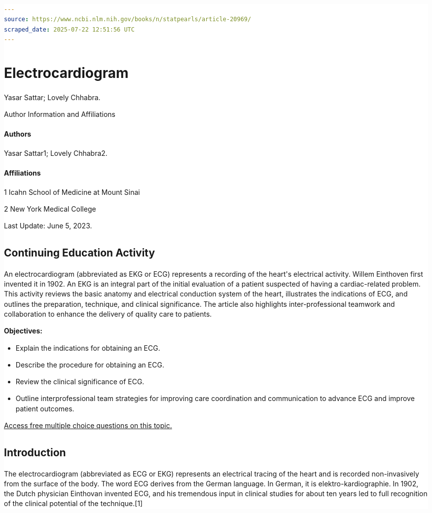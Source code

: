 ```yaml
---
source: https://www.ncbi.nlm.nih.gov/books/n/statpearls/article-20969/
scraped_date: 2025-07-22 12:51:56 UTC
---
```


# Electrocardiogram

Yasar Sattar; Lovely Chhabra.

Author Information and Affiliations

#### Authors

Yasar Sattar1; Lovely Chhabra2.

#### Affiliations

1 Icahn School of Medicine at Mount Sinai

2 New York Medical College

Last Update: June 5, 2023.

## Continuing Education Activity

An electrocardiogram (abbreviated as EKG or ECG) represents a recording of the heart's electrical activity. Willem Einthoven first invented it in 1902. An EKG is an integral part of the initial evaluation of a patient suspected of having a cardiac-related problem. This activity reviews the basic anatomy and electrical conduction system of the heart, illustrates the indications of ECG, and outlines the preparation, technique, and clinical significance. The article also highlights inter-professional teamwork and collaboration to enhance the delivery of quality care to patients.

**Objectives:**

  * Explain the indications for obtaining an ECG.

  * Describe the procedure for obtaining an ECG.

  * Review the clinical significance of ECG.

  * Outline interprofessional team strategies for improving care coordination and communication to advance ECG and improve patient outcomes.

[Access free multiple choice questions on this topic.](https://www.statpearls.com/account/trialuserreg/?articleid=20969&utm_source=pubmed&utm_campaign=reviews&utm_content=20969)

## Introduction

The electrocardiogram (abbreviated as ECG or EKG) represents an electrical tracing of the heart and is recorded non-invasively from the surface of the body. The word ECG derives from the German language. In German, it is elektro-kardiographie. In 1902, the Dutch physician Einthovan invented ECG, and his tremendous input in clinical studies for about ten years led to full recognition of the clinical potential of the technique.[1]
